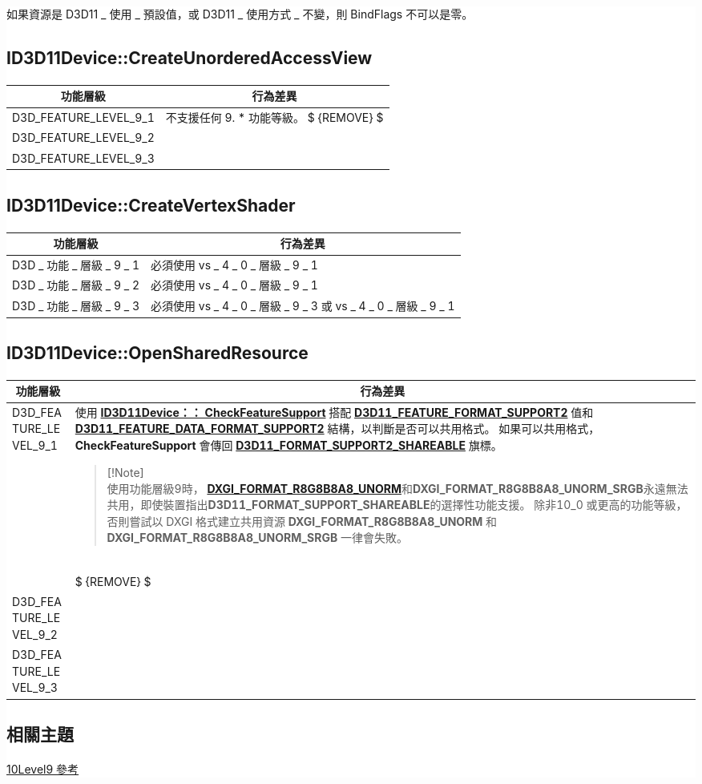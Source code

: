 

 

如果資源是 D3D11 \_ 使用 \_ 預設值，或 D3D11 \_ 使用方式 \_ 不變，則 BindFlags 不可以是零。

## <a name="id3d11devicecreateunorderedaccessview"></a>ID3D11Device::CreateUnorderedAccessView




| 功能層級 | 行為差異 | 
|---------------|----------------------|
| D3D_FEATURE_LEVEL_9_1 | 不支援任何 9. * 功能等級。 $ {REMOVE} $<br /> | 
| D3D_FEATURE_LEVEL_9_2 | 
| D3D_FEATURE_LEVEL_9_3 | 




 

## <a name="id3d11devicecreatevertexshader"></a>ID3D11Device::CreateVertexShader



| 功能層級             | 行為差異                                    |
|---------------------------|---------------------------------------------------------|
| D3D \_ 功能 \_ 層級 \_ 9 \_ 1 | 必須使用 vs \_ 4 \_ 0 \_ 層級 \_ 9 \_ 1                          |
| D3D \_ 功能 \_ 層級 \_ 9 \_ 2 | 必須使用 vs \_ 4 \_ 0 \_ 層級 \_ 9 \_ 1                          |
| D3D \_ 功能 \_ 層級 \_ 9 \_ 3 | 必須使用 vs \_ 4 \_ 0 \_ 層級 \_ 9 \_ 3 或 vs \_ 4 \_ 0 \_ 層級 \_ 9 \_ 1 |



 

## <a name="id3d11deviceopensharedresource"></a>ID3D11Device::OpenSharedResource




| 功能層級 | 行為差異 | 
|---------------|----------------------|
| D3D_FEATURE_LEVEL_9_1 |  使用 <a href="/windows/desktop/api/D3D11/nf-d3d11-id3d11device-checkfeaturesupport"><strong>ID3D11Device：： CheckFeatureSupport</strong></a> 搭配 <a href="/windows/desktop/api/D3D11/ne-d3d11-d3d11_feature"><strong>D3D11_FEATURE_FORMAT_SUPPORT2</strong></a> 值和 <a href="/windows/desktop/api/D3D11/ns-d3d11-d3d11_feature_data_format_support2"><strong>D3D11_FEATURE_DATA_FORMAT_SUPPORT2</strong></a> 結構，以判斷是否可以共用格式。 如果可以共用格式， <strong>CheckFeatureSupport</strong> 會傳回 <a href="/windows/desktop/api/D3D11/ne-d3d11-d3d11_format_support2"><strong>D3D11_FORMAT_SUPPORT2_SHAREABLE</strong></a> 旗標。<br /><blockquote>[!Note]<br />使用功能層級9時， [<strong>DXGI_FORMAT_R8G8B8A8_UNORM</strong>](/windows/desktop/api/dxgiformat/ne-dxgiformat-dxgi_format)和<strong>DXGI_FORMAT_R8G8B8A8_UNORM_SRGB</strong>永遠無法共用，即使裝置指出<strong>D3D11_FORMAT_SUPPORT_SHAREABLE</strong>的選擇性功能支援。 除非10_0 或更高的功能等級，否則嘗試以 DXGI 格式建立共用資源 <strong>DXGI_FORMAT_R8G8B8A8_UNORM</strong> 和 <strong>DXGI_FORMAT_R8G8B8A8_UNORM_SRGB</strong> 一律會失敗。</blockquote><br /> $ {REMOVE} $<br /> | 
| D3D_FEATURE_LEVEL_9_2 | 
| D3D_FEATURE_LEVEL_9_3 | 




 

## <a name="related-topics"></a>相關主題

<dl> <dt>

[10Level9 參考](d3d11-graphics-reference-10level9.md)
</dt> </dl>

 

